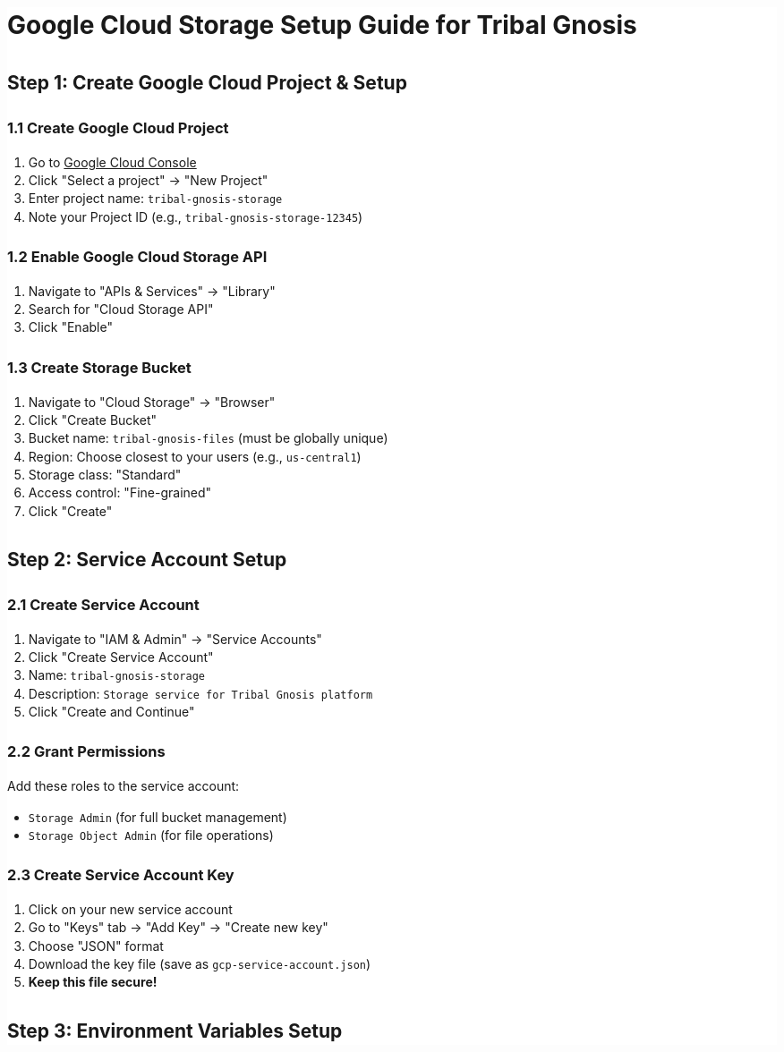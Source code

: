 # Google Cloud Storage Setup Guide for Tribal Gnosis

## Step 1: Create Google Cloud Project & Setup

### 1.1 Create Google Cloud Project
1. Go to [Google Cloud Console](https://console.cloud.google.com/)
2. Click "Select a project" → "New Project"
3. Enter project name: `tribal-gnosis-storage`
4. Note your Project ID (e.g., `tribal-gnosis-storage-12345`)

### 1.2 Enable Google Cloud Storage API
1. Navigate to "APIs & Services" → "Library"
2. Search for "Cloud Storage API"
3. Click "Enable"

### 1.3 Create Storage Bucket
1. Navigate to "Cloud Storage" → "Browser"
2. Click "Create Bucket"
3. Bucket name: `tribal-gnosis-files` (must be globally unique)
4. Region: Choose closest to your users (e.g., `us-central1`)
5. Storage class: "Standard"
6. Access control: "Fine-grained"
7. Click "Create"

## Step 2: Service Account Setup

### 2.1 Create Service Account
1. Navigate to "IAM & Admin" → "Service Accounts"
2. Click "Create Service Account"
3. Name: `tribal-gnosis-storage`
4. Description: `Storage service for Tribal Gnosis platform`
5. Click "Create and Continue"

### 2.2 Grant Permissions
Add these roles to the service account:
- `Storage Admin` (for full bucket management)
- `Storage Object Admin` (for file operations)

### 2.3 Create Service Account Key
1. Click on your new service account
2. Go to "Keys" tab → "Add Key" → "Create new key"
3. Choose "JSON" format
4. Download the key file (save as `gcp-service-account.json`)
5. **Keep this file secure!**

## Step 3: Environment Variables Setup
